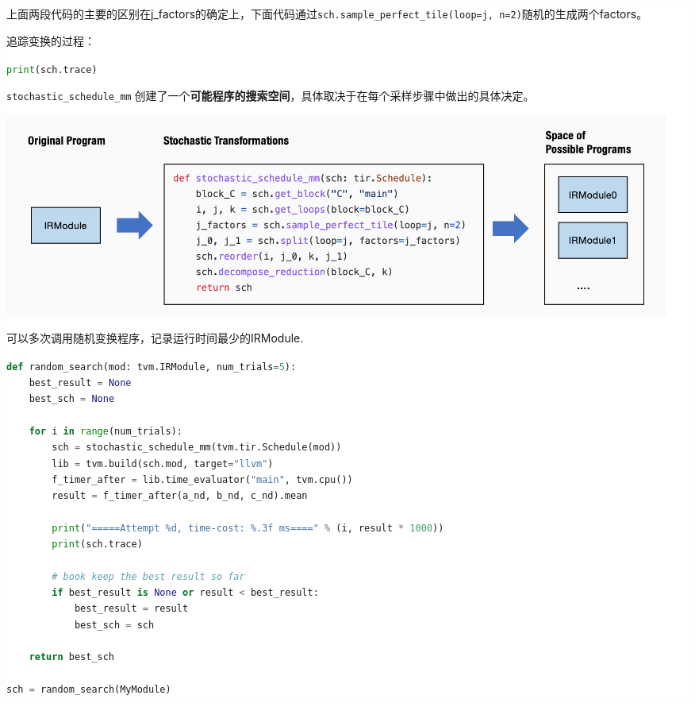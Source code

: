 

上面两段代码的主要的区别在j_factors的确定上，下面代码通过`sch.sample_perfect_tile(loop=j, n=2)`随机的生成两个factors。



追踪变换的过程：

```python
print(sch.trace)
```



`stochastic_schedule_mm` 创建了一个**可能程序的搜索空间**，具体取决于在每个采样步骤中做出的具体决定。



![image-20220816113603845](../../img/default/mlc/image-20220816113603845.png)



可以多次调用随机变换程序，记录运行时间最少的IRModule.

```python
def random_search(mod: tvm.IRModule, num_trials=5):
    best_result = None
    best_sch = None

    for i in range(num_trials):
        sch = stochastic_schedule_mm(tvm.tir.Schedule(mod))
        lib = tvm.build(sch.mod, target="llvm")
        f_timer_after = lib.time_evaluator("main", tvm.cpu())
        result = f_timer_after(a_nd, b_nd, c_nd).mean

        print("=====Attempt %d, time-cost: %.3f ms====" % (i, result * 1000))
        print(sch.trace)

        # book keep the best result so far
        if best_result is None or result < best_result:
            best_result = result
            best_sch = sch

    return best_sch

sch = random_search(MyModule)
```
